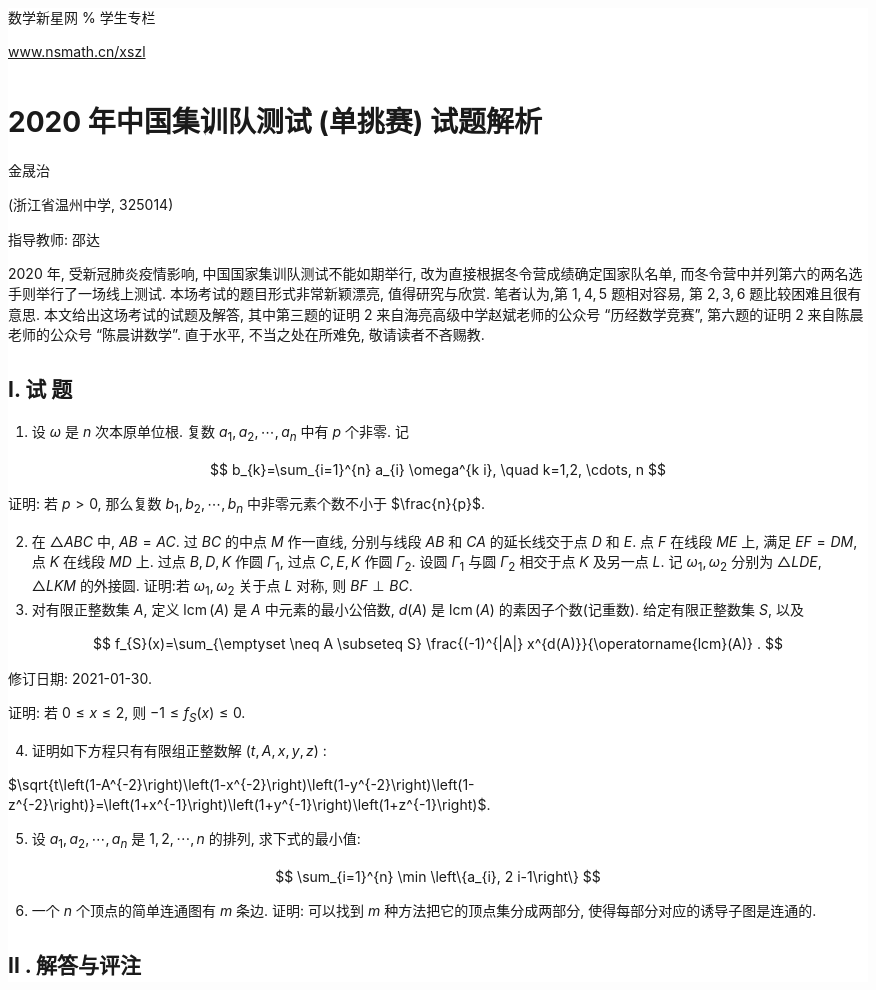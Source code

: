 数学新星网 $\%$ 学生专栏

www.nsmath.cn/xszl

# 2020 年中国集训队测试 (单挑赛) 试题解析 

金晟治

(浙江省温州中学, 325014)

指导教师: 邵达

2020 年, 受新冠肺炎疫情影响, 中国国家集训队测试不能如期举行, 改为直接根据冬令营成绩确定国家队名单, 而冬令营中并列第六的两名选手则举行了一场线上测试. 本场考试的题目形式非常新颖漂亮, 值得研究与欣赏. 笔者认为,第 $1,4,5$ 题相对容易, 第 $2,3,6$ 题比较困难且很有意思. 本文给出这场考试的试题及解答, 其中第三题的证明 2 来自海亮高级中学赵斌老师的公众号 “历经数学竞赛”, 第六题的证明 2 来自陈晨老师的公众号 “陈晨讲数学”. 直于水平, 不当之处在所难免, 敬请读者不吝赐教.

## I. 试 题

1. 设 $\omega$ 是 $n$ 次本原单位根. 复数 $a_{1}, a_{2}, \cdots, a_{n}$ 中有 $p$ 个非零. 记

$$
b_{k}=\sum_{i=1}^{n} a_{i} \omega^{k i}, \quad k=1,2, \cdots, n
$$

证明: 若 $p>0$, 那么复数 $b_{1}, b_{2}, \cdots, b_{n}$ 中非零元素个数不小于 $\frac{n}{p}$.

2. 在 $\triangle A B C$ 中, $A B=A C$. 过 $B C$ 的中点 $M$ 作一直线, 分别与线段 $A B$ 和 $C A$ 的延长线交于点 $D$ 和 $E$. 点 $F$ 在线段 $M E$ 上, 满足 $E F=D M$, 点 $K$ 在线段 $M D$ 上. 过点 $B, D, K$ 作圆 $\Gamma_{1}$, 过点 $C, E, K$ 作圆 $\Gamma_{2}$. 设圆 $\Gamma_{1}$ 与圆 $\Gamma_{2}$ 相交于点 $K$ 及另一点 $L$. 记 $\omega_{1}, \omega_{2}$ 分别为 $\triangle L D E, \triangle L K M$ 的外接圆. 证明:若 $\omega_{1}, \omega_{2}$ 关于点 $L$ 对称, 则 $B F \perp B C$.
3. 对有限正整数集 $A$, 定义 $\operatorname{lcm}(A)$ 是 $A$ 中元素的最小公倍数, $d(A)$ 是 $\operatorname{lcm}(A)$ 的素因子个数(记重数). 给定有限正整数集 $S$, 以及

$$
f_{S}(x)=\sum_{\emptyset \neq A \subseteq S} \frac{(-1)^{|A|} x^{d(A)}}{\operatorname{lcm}(A)} .
$$

修订日期: 2021-01-30.



证明: 若 $0 \leq x \leq 2$, 则 $-1 \leq f_{S}(x) \leq 0$.

4. 证明如下方程只有有限组正整数解 $(t, A, x, y, z)$ :

$\sqrt{t\left(1-A^{-2}\right)\left(1-x^{-2}\right)\left(1-y^{-2}\right)\left(1-z^{-2}\right)}=\left(1+x^{-1}\right)\left(1+y^{-1}\right)\left(1+z^{-1}\right)$.

5. 设 $a_{1}, a_{2}, \cdots, a_{n}$ 是 $1,2, \cdots, n$ 的排列, 求下式的最小值:

$$
\sum_{i=1}^{n} \min \left\{a_{i}, 2 i-1\right\}
$$

6. 一个 $n$ 个顶点的简单连通图有 $m$ 条边. 证明: 可以找到 $m$ 种方法把它的顶点集分成两部分, 使得每部分对应的诱导子图是连通的.

## II . 解答与评注
